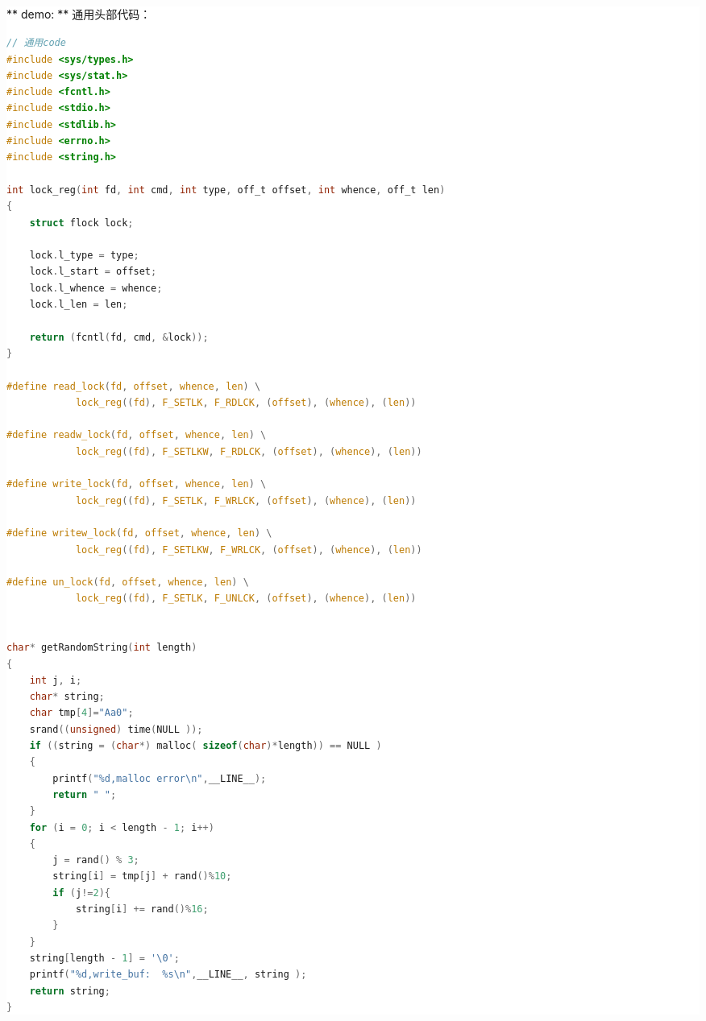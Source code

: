 ** demo: **
通用头部代码：
```c
// 通用code
#include <sys/types.h>
#include <sys/stat.h>
#include <fcntl.h>
#include <stdio.h>
#include <stdlib.h>
#include <errno.h>
#include <string.h>

int lock_reg(int fd, int cmd, int type, off_t offset, int whence, off_t len)
{
    struct flock lock;

    lock.l_type = type;
    lock.l_start = offset;
    lock.l_whence = whence;
    lock.l_len = len;

    return (fcntl(fd, cmd, &lock));
}

#define read_lock(fd, offset, whence, len) \
            lock_reg((fd), F_SETLK, F_RDLCK, (offset), (whence), (len))

#define readw_lock(fd, offset, whence, len) \
            lock_reg((fd), F_SETLKW, F_RDLCK, (offset), (whence), (len))

#define write_lock(fd, offset, whence, len) \
            lock_reg((fd), F_SETLK, F_WRLCK, (offset), (whence), (len))

#define writew_lock(fd, offset, whence, len) \
            lock_reg((fd), F_SETLKW, F_WRLCK, (offset), (whence), (len))

#define un_lock(fd, offset, whence, len) \
            lock_reg((fd), F_SETLK, F_UNLCK, (offset), (whence), (len))


char* getRandomString(int length)
{
    int j, i;
    char* string;
    char tmp[4]="Aa0";
    srand((unsigned) time(NULL ));
    if ((string = (char*) malloc( sizeof(char)*length)) == NULL )
    {
        printf("%d,malloc error\n",__LINE__);
        return " ";
    }
    for (i = 0; i < length - 1; i++)
    {
        j = rand() % 3;
        string[i] = tmp[j] + rand()%10;
        if (j!=2){
            string[i] += rand()%16;
        }
    }
    string[length - 1] = '\0';
    printf("%d,write_buf:  %s\n",__LINE__, string );
    return string;
}
```